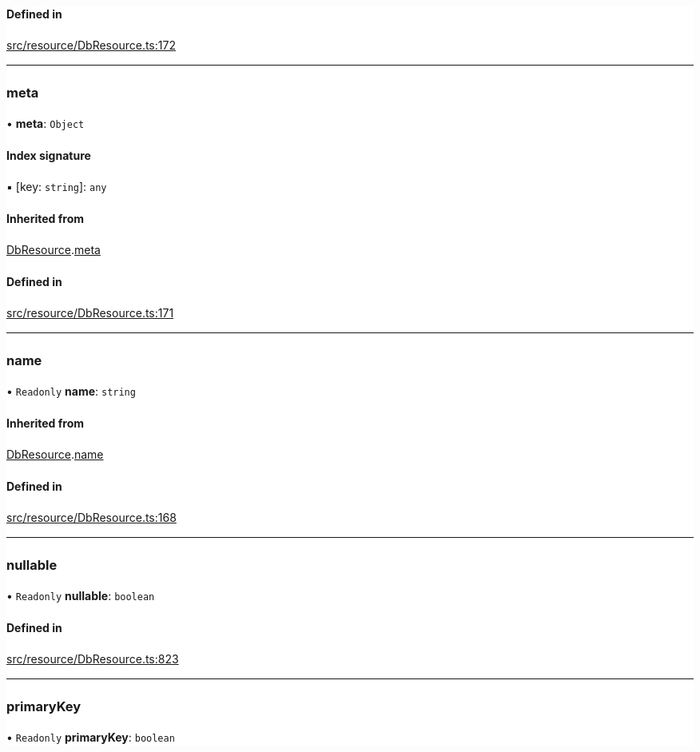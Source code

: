 #### Defined in

[src/resource/DbResource.ts:172](https://github.com/l-v-yonsama/db-drivers/blob/4cace6e4381dbc5a94d2a63c97a522b7ef7f0f7a/src/resource/DbResource.ts#L172)

___

### meta

• **meta**: `Object`

#### Index signature

▪ [key: `string`]: `any`

#### Inherited from

[DbResource](DbResource.md).[meta](DbResource.md#meta)

#### Defined in

[src/resource/DbResource.ts:171](https://github.com/l-v-yonsama/db-drivers/blob/4cace6e4381dbc5a94d2a63c97a522b7ef7f0f7a/src/resource/DbResource.ts#L171)

___

### name

• `Readonly` **name**: `string`

#### Inherited from

[DbResource](DbResource.md).[name](DbResource.md#name)

#### Defined in

[src/resource/DbResource.ts:168](https://github.com/l-v-yonsama/db-drivers/blob/4cace6e4381dbc5a94d2a63c97a522b7ef7f0f7a/src/resource/DbResource.ts#L168)

___

### nullable

• `Readonly` **nullable**: `boolean`

#### Defined in

[src/resource/DbResource.ts:823](https://github.com/l-v-yonsama/db-drivers/blob/4cace6e4381dbc5a94d2a63c97a522b7ef7f0f7a/src/resource/DbResource.ts#L823)

___

### primaryKey

• `Readonly` **primaryKey**: `boolean`
